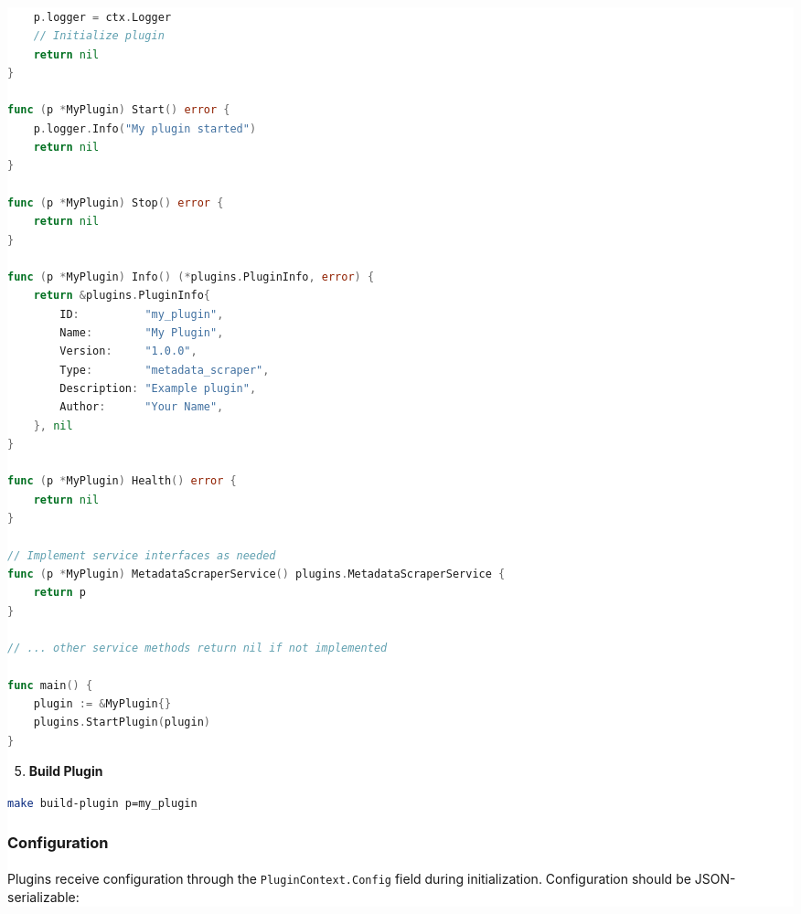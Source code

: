 ```go
    p.logger = ctx.Logger
    // Initialize plugin
    return nil
}

func (p *MyPlugin) Start() error {
    p.logger.Info("My plugin started")
    return nil
}

func (p *MyPlugin) Stop() error {
    return nil
}

func (p *MyPlugin) Info() (*plugins.PluginInfo, error) {
    return &plugins.PluginInfo{
        ID:          "my_plugin",
        Name:        "My Plugin",
        Version:     "1.0.0",
        Type:        "metadata_scraper",
        Description: "Example plugin",
        Author:      "Your Name",
    }, nil
}

func (p *MyPlugin) Health() error {
    return nil
}

// Implement service interfaces as needed
func (p *MyPlugin) MetadataScraperService() plugins.MetadataScraperService {
    return p
}

// ... other service methods return nil if not implemented

func main() {
    plugin := &MyPlugin{}
    plugins.StartPlugin(plugin)
}
```

5. **Build Plugin**

```bash
make build-plugin p=my_plugin
```

### Configuration

Plugins receive configuration through the `PluginContext.Config` field during initialization. Configuration should be JSON-serializable:
